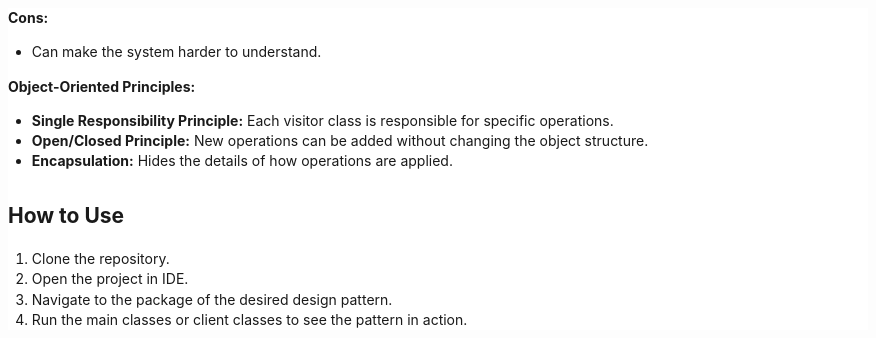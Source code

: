 **Cons:**
- Can make the system harder to understand.

**Object-Oriented Principles:**
- **Single Responsibility Principle:** Each visitor class is responsible for specific operations.
- **Open/Closed Principle:** New operations can be added without changing the object structure.
- **Encapsulation:** Hides the details of how operations are applied.

## How to Use

1. Clone the repository.
2. Open the project in IDE.
3. Navigate to the package of the desired design pattern.
4. Run the main classes or client classes to see the pattern in action.
